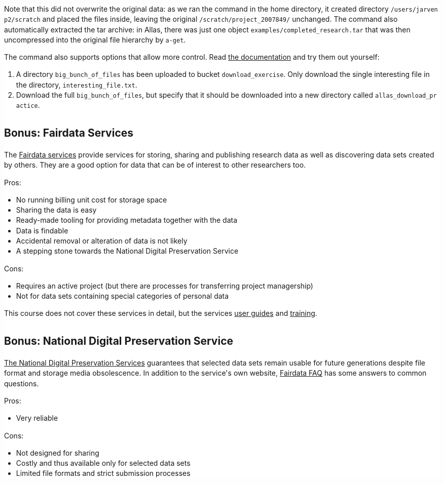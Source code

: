 Note that this did not overwrite the original data: as we ran the command in the home directory, it created directory `/users/jarvenp2/scratch` and placed the files inside, leaving the original `/scratch/project_2007849/` unchanged. The command also automatically extracted the tar archive: in Allas, there was just one object `examples/completed_research.tar` that was then uncompressed into the original file hierarchy by `a-get`.

The command also supports options that allow more control. Read [the documentation](https://docs.csc.fi/data/Allas/using_allas/a_commands/#a-list) and try them out yourself:

1. A directory `big_bunch_of_files` has been uploaded to bucket `download_exercise`. Only download the single interesting file in the directory, `interesting_file.txt`.
1. Download the full `big_bunch_of_files`, but specify that it should be downloaded into a new directory called `allas_download_practice`.

## Bonus: Fairdata Services

The [Fairdata services](https://www.fairdata.fi/en/) provide services for storing, sharing and publishing research data as well as discovering data sets created by others. They are a good option for data that can be of interest to other researchers too.

Pros:
- No running billing unit cost for storage space
- Sharing the data is easy
- Ready-made tooling for providing metadata together with the data
- Data is findable
- Accidental removal or alteration of data is not likely
- A stepping stone towards the National Digital Preservation Service

Cons:
- Requires an active project (but there are processes for transferring project managership)
- Not for data sets containing special categories of personal data

This course does not cover these services in detail, but the services [user guides](https://www.fairdata.fi/en/fairdata-quick-guide/) and [training](https://www.fairdata.fi/en/training/).



## Bonus: National Digital Preservation Service

[The National Digital Preservation Services](https://digitalpreservation.fi/en/node) guarantees that selected data sets remain usable for future generations despite file format and storage media obsolescence. In addition to the service's own website, [Fairdata FAQ](https://www.fairdata.fi/en/faq/#6) has some answers to common questions.

Pros:
- Very reliable

Cons:
- Not designed for sharing
- Costly and thus available only for selected data sets
- Limited file formats and strict submission processes